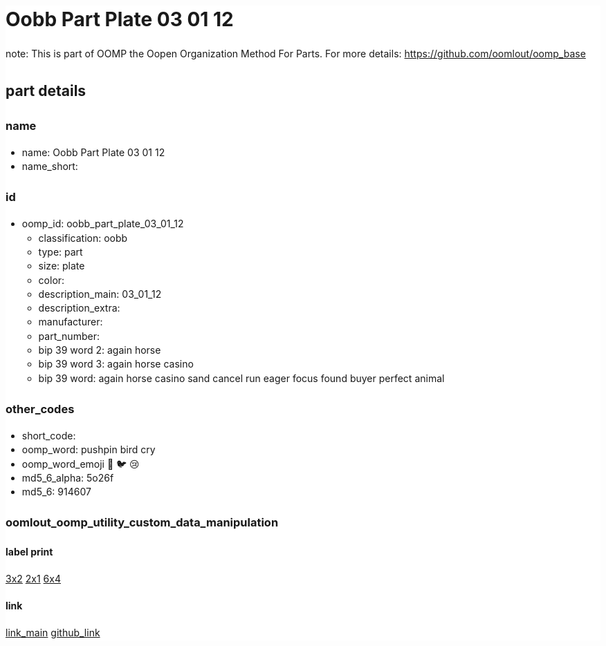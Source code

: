 # Oobb Part Plate 03 01 12  

note: This is part of OOMP the Oopen Organization Method For Parts. For more details: https://github.com/oomlout/oomp_base

##  part details





### name
* name: Oobb Part Plate 03 01 12
* name_short: 
### id
* oomp_id: oobb_part_plate_03_01_12
  * classification: oobb
  * type: part
  * size: plate
  * color: 
  * description_main: 03_01_12
  * description_extra: 
  * manufacturer: 
  * part_number: 
  * bip 39 word 2: again horse
  * bip 39 word 3: again horse casino
  * bip 39 word: again horse casino sand cancel run eager focus found buyer perfect animal

### other_codes
* short_code: 
* oomp_word: pushpin bird cry
* oomp_word_emoji :pushpin: :bird: :cry:
* md5_6_alpha: 5o26f
* md5_6: 914607






### oomlout_oomp_utility_custom_data_manipulation
#### label print
[3x2](http://192.168.1.245:1112/?label=oomp%205o26f)
[2x1](http://192.168.1.242:1112/?label=oomp%205o26f)
[6x4](http://192.168.1.55:1112/?label=oomp%205o26f)    

#### link

[link_main](https://github.com/oomlout/oomlout_oomp_current_version_messy/tree/main/parts/oobb_part_plate_03_01_12) [github_link](https://github.com/oomlout/oomlout_oomp_part_src/tree/main/parts/oobb_part_plate_03_01_12)                             
